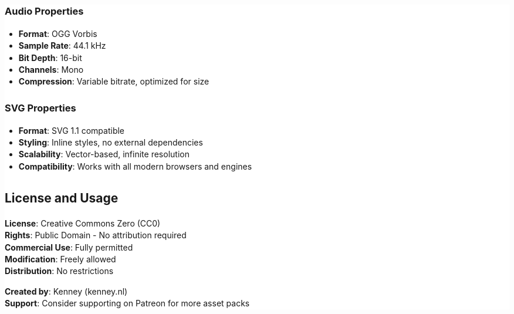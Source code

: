 ### Audio Properties  
- **Format**: OGG Vorbis
- **Sample Rate**: 44.1 kHz
- **Bit Depth**: 16-bit
- **Channels**: Mono
- **Compression**: Variable bitrate, optimized for size

### SVG Properties
- **Format**: SVG 1.1 compatible
- **Styling**: Inline styles, no external dependencies
- **Scalability**: Vector-based, infinite resolution
- **Compatibility**: Works with all modern browsers and engines

## License and Usage

**License**: Creative Commons Zero (CC0)  
**Rights**: Public Domain - No attribution required  
**Commercial Use**: Fully permitted  
**Modification**: Freely allowed  
**Distribution**: No restrictions

**Created by**: Kenney (kenney.nl)  
**Support**: Consider supporting on Patreon for more asset packs